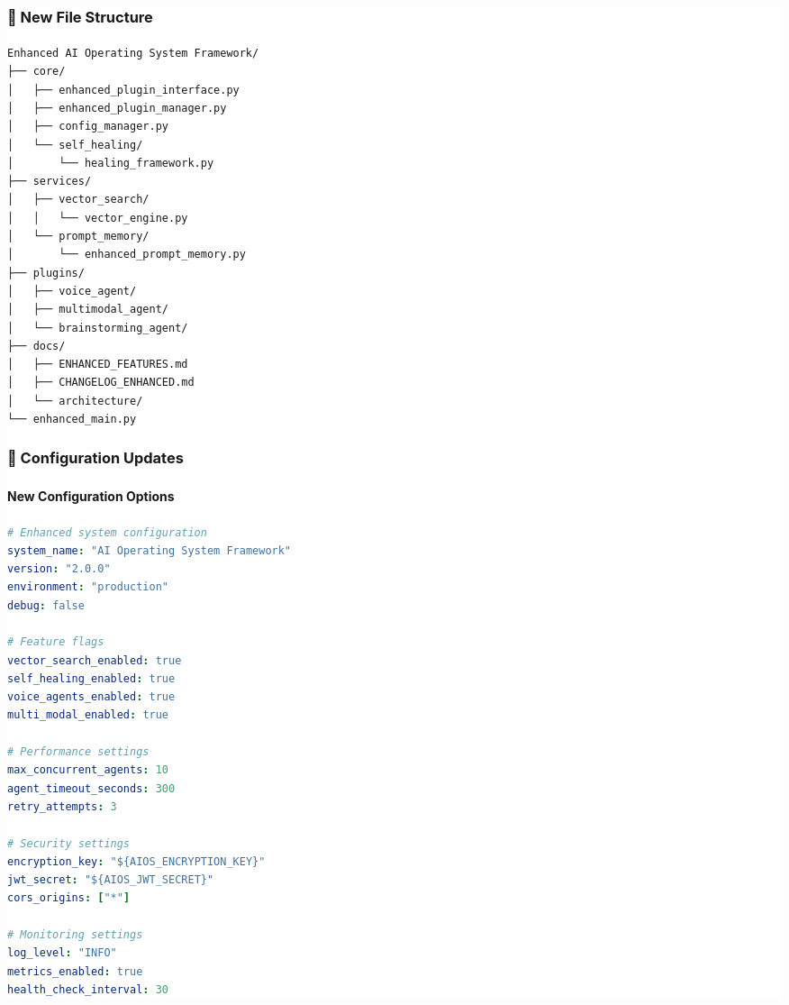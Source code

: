 ### 📁 New File Structure

```
Enhanced AI Operating System Framework/
├── core/
│   ├── enhanced_plugin_interface.py
│   ├── enhanced_plugin_manager.py
│   ├── config_manager.py
│   └── self_healing/
│       └── healing_framework.py
├── services/
│   ├── vector_search/
│   │   └── vector_engine.py
│   └── prompt_memory/
│       └── enhanced_prompt_memory.py
├── plugins/
│   ├── voice_agent/
│   ├── multimodal_agent/
│   └── brainstorming_agent/
├── docs/
│   ├── ENHANCED_FEATURES.md
│   ├── CHANGELOG_ENHANCED.md
│   └── architecture/
└── enhanced_main.py
```

### 🔧 Configuration Updates

#### New Configuration Options
```yaml
# Enhanced system configuration
system_name: "AI Operating System Framework"
version: "2.0.0"
environment: "production"
debug: false

# Feature flags
vector_search_enabled: true
self_healing_enabled: true
voice_agents_enabled: true
multi_modal_enabled: true

# Performance settings
max_concurrent_agents: 10
agent_timeout_seconds: 300
retry_attempts: 3

# Security settings
encryption_key: "${AIOS_ENCRYPTION_KEY}"
jwt_secret: "${AIOS_JWT_SECRET}"
cors_origins: ["*"]

# Monitoring settings
log_level: "INFO"
metrics_enabled: true
health_check_interval: 30
```

